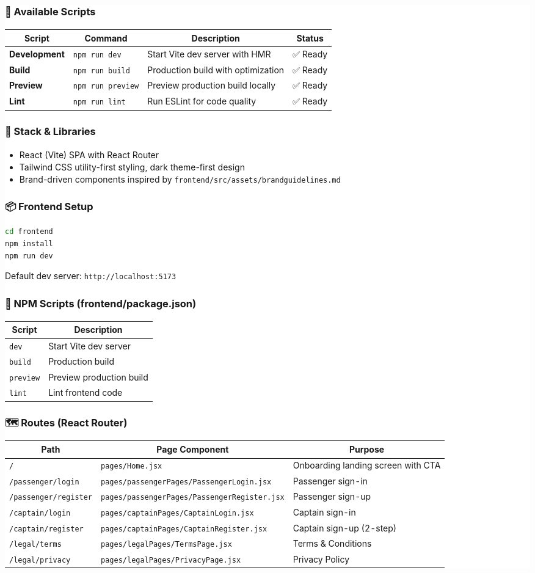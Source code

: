 ### 🧰 Available Scripts

<div align="center">

| Script | Command | Description | Status |
|--------|---------|-------------|--------|
| **Development** | `npm run dev` | Start Vite dev server with HMR | ✅ Ready |
| **Build** | `npm run build` | Production build with optimization | ✅ Ready |
| **Preview** | `npm run preview` | Preview production build locally | ✅ Ready |
| **Lint** | `npm run lint` | Run ESLint for code quality | ✅ Ready |

</div>

### 🧱 Stack & Libraries

- React (Vite) SPA with React Router
- Tailwind CSS utility-first styling, dark theme-first design
- Brand-driven components inspired by `frontend/src/assets/brandguidelines.md`

### 📦 Frontend Setup

```bash
cd frontend
npm install
npm run dev
```

Default dev server: `http://localhost:5173`

### 🧰 NPM Scripts (frontend/package.json)

| Script | Description |
|--------|-------------|
| `dev` | Start Vite dev server |
| `build` | Production build |
| `preview` | Preview production build |
| `lint` | Lint frontend code |

### 🗺️ Routes (React Router)

| Path | Page Component | Purpose |
|------|-----------------|---------|
| `/` | `pages/Home.jsx` | Onboarding landing screen with CTA |
| `/passenger/login` | `pages/passengerPages/PassengerLogin.jsx` | Passenger sign-in |
| `/passenger/register` | `pages/passengerPages/PassengerRegister.jsx` | Passenger sign-up |
| `/captain/login` | `pages/captainPages/CaptainLogin.jsx` | Captain sign-in |
| `/captain/register` | `pages/captainPages/CaptainRegister.jsx` | Captain sign-up (2-step) |
| `/legal/terms` | `pages/legalPages/TermsPage.jsx` | Terms & Conditions |
| `/legal/privacy` | `pages/legalPages/PrivacyPage.jsx` | Privacy Policy |
